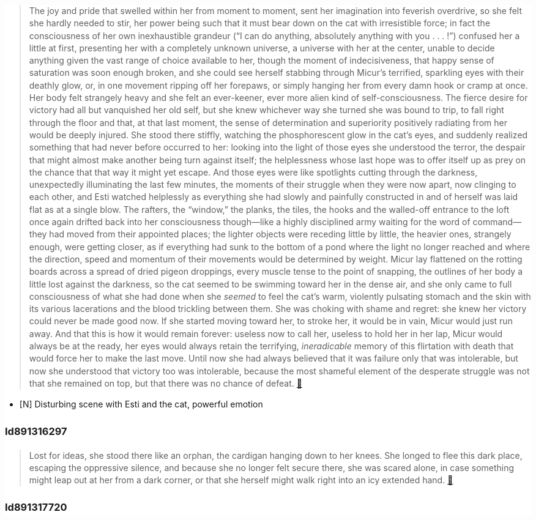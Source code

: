> The joy and pride that swelled within her from moment to moment, sent her imagination into feverish overdrive, so she felt she hardly needed to stir, her power being such that it must bear down on the cat with irresistible force; in fact the consciousness of her own inexhaustible grandeur (“I can do anything, absolutely anything with you . . . !”) confused her a little at first, presenting her with a completely unknown universe, a universe with her at the center, unable to decide anything given the vast range of choice available to her, though the moment of indecisiveness, that happy sense of saturation was soon enough broken, and she could see herself stabbing through Micur’s terrified, sparkling eyes with their deathly glow, or, in one movement ripping off her forepaws, or simply hanging her from every damn hook or cramp at once. Her body felt strangely heavy and she felt an ever-keener, ever more alien kind of self-consciousness. The fierce desire for victory had all but vanquished her old self, but she knew whichever way she turned she was bound to trip, to fall right through the floor and that, at that last moment, the sense of determination and superiority positively radiating from her would be deeply injured. She stood there stiffly, watching the phosphorescent glow in the cat’s eyes, and suddenly realized something that had never before occurred to her: looking into the light of those eyes she understood the terror, the despair that might almost make another being turn against itself; the helplessness whose last hope was to offer itself up as prey on the chance that that way it might yet escape. And those eyes were like spotlights cutting through the darkness, unexpectedly illuminating the last few minutes, the moments of their struggle when they were now apart, now clinging to each other, and Esti watched helplessly as everything she had slowly and painfully constructed in and of herself was laid flat as at a single blow. The rafters, the “window,” the planks, the tiles, the hooks and the walled-off entrance to the loft once again drifted back into her consciousness though—like a highly disciplined army waiting for the word of command—they had moved from their appointed places; the lighter objects were receding little by little, the heavier ones, strangely enough, were getting closer, as if everything had sunk to the bottom of a pond where the light no longer reached and where the direction, speed and momentum of their movements would be determined by weight. Micur lay flattened on the rotting boards across a spread of dried pigeon droppings, every muscle tense to the point of snapping, the outlines of her body a little lost against the darkness, so the cat seemed to be swimming toward her in the dense air, and she only came to full consciousness of what she had done when she *seemed* to feel the cat’s warm, violently pulsating stomach and the skin with its various lacerations and the blood trickling between them. She was choking with shame and regret: she knew her victory could never be made good now. If she started moving toward her, to stroke her, it would be in vain, Micur would just run away. And that this is how it would remain forever: useless now to call her, useless to hold her in her lap, Micur would always be at the ready, her eyes would always retain the terrifying, *ineradicable* memory of this flirtation with death that would force her to make the last move. Until now she had always believed that it was failure only that was intolerable, but now she understood that victory too was intolerable, because the most shameful element of the desperate struggle was not that she remained on top, but that there was no chance of defeat. <span class='highlight-link'>[🔗](https://read.readwise.io/read/01jvk9480mcr8dgrjj3m102f4r)</span>

- [N] Disturbing scene with Esti and the cat, powerful emotion

### Id891316297

> Lost for ideas, she stood there like an orphan, the cardigan hanging down to her knees. She longed to flee this dark place, escaping the oppressive silence, and because she no longer felt secure there, she was scared alone, in case something might leap out at her from a dark corner, or that she herself might walk right into an icy extended hand. <span class='highlight-link'>[🔗](https://read.readwise.io/read/01jvk9df4cgkvdre2gytkpc931)</span>

### Id891317720
